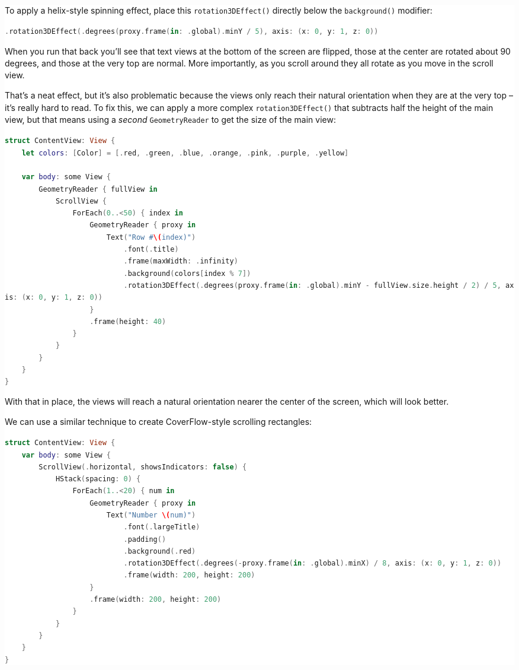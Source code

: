 To apply a helix-style spinning effect, place this `rotation3DEffect()` directly below the `background()` modifier:

```swift
.rotation3DEffect(.degrees(proxy.frame(in: .global).minY / 5), axis: (x: 0, y: 1, z: 0))
```

When you run that back you’ll see that text views at the bottom of the screen are flipped, those at the center are rotated about 90 degrees, and those at the very top are normal. More importantly, as you scroll around they all rotate as you move in the scroll view.

That’s a neat effect, but it’s also problematic because the views only reach their natural orientation when they are at the very top – it’s really hard to read. To fix this, we can apply a more complex `rotation3DEffect()` that subtracts half the height of the main view, but that means using a _second_ `GeometryReader` to get the size of the main view:

```swift
struct ContentView: View {
    let colors: [Color] = [.red, .green, .blue, .orange, .pink, .purple, .yellow]

    var body: some View {
        GeometryReader { fullView in
            ScrollView {
                ForEach(0..<50) { index in
                    GeometryReader { proxy in
                        Text("Row #\(index)")
                            .font(.title)
                            .frame(maxWidth: .infinity)
                            .background(colors[index % 7])
                            .rotation3DEffect(.degrees(proxy.frame(in: .global).minY - fullView.size.height / 2) / 5, axis: (x: 0, y: 1, z: 0))
                    }
                    .frame(height: 40)
                }
            }
        }
    }
}
```

With that in place, the views will reach a natural orientation nearer the center of the screen, which will look better.

We can use a similar technique to create CoverFlow-style scrolling rectangles:

```swift
struct ContentView: View {   
    var body: some View {
        ScrollView(.horizontal, showsIndicators: false) {
            HStack(spacing: 0) {
                ForEach(1..<20) { num in
                    GeometryReader { proxy in
                        Text("Number \(num)")
                            .font(.largeTitle)
                            .padding()
                            .background(.red)
                            .rotation3DEffect(.degrees(-proxy.frame(in: .global).minX) / 8, axis: (x: 0, y: 1, z: 0))
                            .frame(width: 200, height: 200)
                    }
                    .frame(width: 200, height: 200)
                }
            }
        }
    }
}
```
